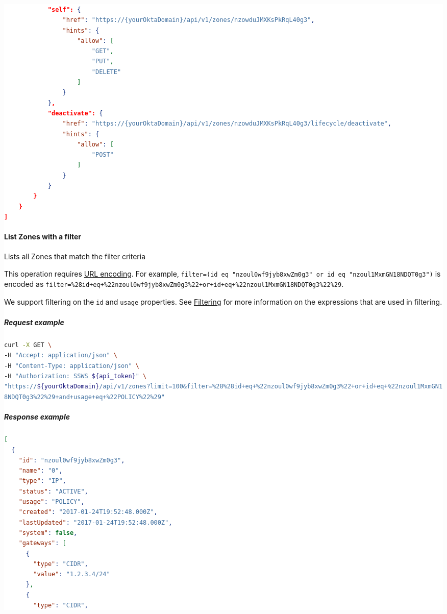 ```json
            "self": {
                "href": "https://{yourOktaDomain}/api/v1/zones/nzowduJMXKsPkRqL40g3",
                "hints": {
                    "allow": [
                        "GET",
                        "PUT",
                        "DELETE"
                    ]
                }
            },
            "deactivate": {
                "href": "https://{yourOktaDomain}/api/v1/zones/nzowduJMXKsPkRqL40g3/lifecycle/deactivate",
                "hints": {
                    "allow": [
                        "POST"
                    ]
                }
            }
        }
    }
]
```

#### List Zones with a filter


Lists all Zones that match the filter criteria

This operation requires [URL encoding](/docs/reference/core-okta-api/#filter). For example, `filter=(id eq "nzoul0wf9jyb8xwZm0g3" or id eq "nzoul1MxmGN18NDQT0g3")` is encoded as `filter=%28id+eq+%22nzoul0wf9jyb8xwZm0g3%22+or+id+eq+%22nzoul1MxmGN18NDQT0g3%22%29`.

We support filtering on the `id` and `usage` properties. See [Filtering](/docs/reference/core-okta-api/#filter) for more information on the expressions that are used in filtering.

##### Request example

```bash
curl -X GET \
-H "Accept: application/json" \
-H "Content-Type: application/json" \
-H "Authorization: SSWS ${api_token}" \
"https://${yourOktaDomain}/api/v1/zones?limit=100&filter=%28%28id+eq+%22nzoul0wf9jyb8xwZm0g3%22+or+id+eq+%22nzoul1MxmGN18NDQT0g3%22%29+and+usage+eq+%22POLICY%22%29"
```

##### Response example

```json
[
  {
    "id": "nzoul0wf9jyb8xwZm0g3",
    "name": "0",
    "type": "IP",
    "status": "ACTIVE",
    "usage": "POLICY",
    "created": "2017-01-24T19:52:48.000Z",
    "lastUpdated": "2017-01-24T19:52:48.000Z",
    "system": false,
    "gateways": [
      {
        "type": "CIDR",
        "value": "1.2.3.4/24"
      },
      {
        "type": "CIDR",
```